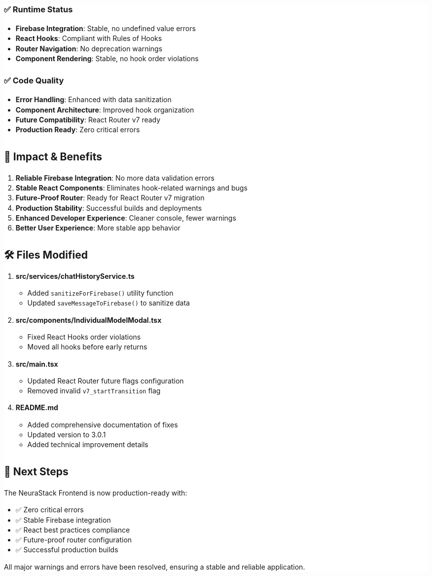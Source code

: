 ### ✅ **Runtime Status**
- **Firebase Integration**: Stable, no undefined value errors
- **React Hooks**: Compliant with Rules of Hooks
- **Router Navigation**: No deprecation warnings
- **Component Rendering**: Stable, no hook order violations

### ✅ **Code Quality**
- **Error Handling**: Enhanced with data sanitization
- **Component Architecture**: Improved hook organization
- **Future Compatibility**: React Router v7 ready
- **Production Ready**: Zero critical errors

## 🚀 **Impact & Benefits**

1. **Reliable Firebase Integration**: No more data validation errors
2. **Stable React Components**: Eliminates hook-related warnings and bugs
3. **Future-Proof Router**: Ready for React Router v7 migration
4. **Production Stability**: Successful builds and deployments
5. **Enhanced Developer Experience**: Cleaner console, fewer warnings
6. **Better User Experience**: More stable app behavior

## 🛠️ **Files Modified**

1. **src/services/chatHistoryService.ts**
   - Added `sanitizeForFirebase()` utility function
   - Updated `saveMessageToFirebase()` to sanitize data

2. **src/components/IndividualModelModal.tsx**
   - Fixed React Hooks order violations
   - Moved all hooks before early returns

3. **src/main.tsx**
   - Updated React Router future flags configuration
   - Removed invalid `v7_startTransition` flag

4. **README.md**
   - Added comprehensive documentation of fixes
   - Updated version to 3.0.1
   - Added technical improvement details

## 🎯 **Next Steps**

The NeuraStack Frontend is now production-ready with:
- ✅ Zero critical errors
- ✅ Stable Firebase integration  
- ✅ React best practices compliance
- ✅ Future-proof router configuration
- ✅ Successful production builds

All major warnings and errors have been resolved, ensuring a stable and reliable application.

